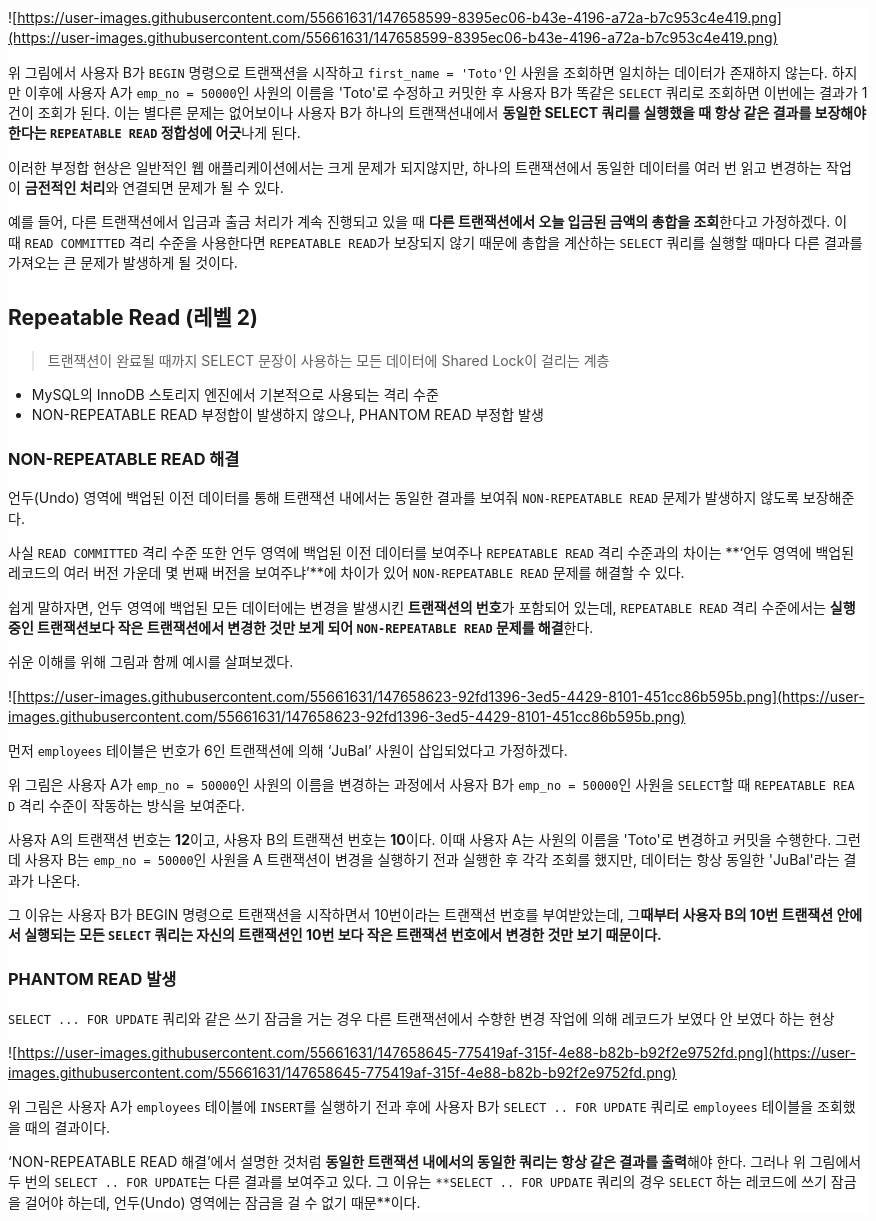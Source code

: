 ![https://user-images.githubusercontent.com/55661631/147658599-8395ec06-b43e-4196-a72a-b7c953c4e419.png](https://user-images.githubusercontent.com/55661631/147658599-8395ec06-b43e-4196-a72a-b7c953c4e419.png)

위 그림에서 사용자 B가 `BEGIN` 명령으로 트랜잭션을 시작하고 `first_name = 'Toto'`인 사원을 조회하면 일치하는 데이터가 존재하지 않는다. 하지만 이후에 사용자 A가 `emp_no = 50000`인 사원의 이름을 'Toto'로 수정하고 커밋한 후 사용자 B가 똑같은 `SELECT` 쿼리로 조회하면 이번에는 결과가 1건이 조회가 된다. 이는 별다른 문제는 없어보이나 사용자 B가 하나의 트랜잭션내에서 **동일한 SELECT 쿼리를 실행했을 때 항상 같은 결과를 보장해야 한다는 `REPEATABLE READ` 정합성에 어긋**나게 된다.

이러한 부정합 현상은 일반적인 웹 애플리케이션에서는 크게 문제가 되지않지만, 하나의 트랜잭션에서 동일한 데이터를 여러 번 읽고 변경하는 작업이 **금전적인 처리**와 연결되면 문제가 될 수 있다.

예를 들어, 다른 트랜잭션에서 입금과 출금 처리가 계속 진행되고 있을 때 **다른 트랜잭션에서 오늘 입금된 금액의 총합을 조회**한다고 가정하겠다. 이때 `READ COMMITTED` 격리 수준을 사용한다면 `REPEATABLE READ`가 보장되지 않기 때문에 총합을 계산하는 `SELECT` 쿼리를 실행할 때마다 다른 결과를 가져오는 큰 문제가 발생하게 될 것이다.

## **Repeatable Read (레벨 2)**

> 트랜잭션이 완료될 때까지 SELECT 문장이 사용하는 모든 데이터에 Shared Lock이 걸리는 계층
>
- MySQL의 InnoDB 스토리지 엔진에서 기본적으로 사용되는 격리 수준
- NON-REPEATABLE READ 부정합이 발생하지 않으나, PHANTOM READ 부정합 발생

### **NON-REPEATABLE READ 해결**

언두(Undo) 영역에 백업된 이전 데이터를 통해 트랜잭션 내에서는 동일한 결과를 보여줘 `NON-REPEATABLE READ` 문제가 발생하지 않도록 보장해준다.

사실 `READ COMMITTED` 격리 수준 또한 언두 영역에 백업된 이전 데이터를 보여주나 `REPEATABLE READ` 격리 수준과의 차이는 **‘언두 영역에 백업된 레코드의 여러 버전 가운데 몇 번째 버전을 보여주냐’**에 차이가 있어 `NON-REPEATABLE READ` 문제를 해결할 수 있다.

쉽게 말하자면, 언두 영역에 백업된 모든 데이터에는 변경을 발생시킨 **트랜잭션의 번호**가 포함되어 있는데, `REPEATABLE READ` 격리 수준에서는 **실행 중인 트랜잭션보다 작은 트랜잭션에서 변경한 것만 보게 되어 `NON-REPEATABLE READ` 문제를 해결**한다.

쉬운 이해를 위해 그림과 함께 예시를 살펴보겠다.

![https://user-images.githubusercontent.com/55661631/147658623-92fd1396-3ed5-4429-8101-451cc86b595b.png](https://user-images.githubusercontent.com/55661631/147658623-92fd1396-3ed5-4429-8101-451cc86b595b.png)

먼저 `employees` 테이블은 번호가 6인 트랜잭션에 의해 ‘JuBal’ 사원이 삽입되었다고 가정하겠다.

위 그림은 사용자 A가 `emp_no = 50000`인 사원의 이름을 변경하는 과정에서 사용자 B가 `emp_no = 50000`인 사원을 `SELECT`할 때 `REPEATABLE READ` 격리 수준이 작동하는 방식을 보여준다.

사용자 A의 트랜잭션 번호는 **12**이고, 사용자 B의 트랜잭션 번호는 **10**이다. 이때 사용자 A는 사원의 이름을 'Toto'로 변경하고 커밋을 수행한다. 그런데 사용자 B는 `emp_no = 50000`인 사원을 A 트랜잭션이 변경을 실행하기 전과 실행한 후 각각 조회를 했지만, 데이터는 항상 동일한 'JuBal'라는 결과가 나온다.

그 이유는 사용자 B가 BEGIN 명령으로 트랜잭션을 시작하면서 10번이라는 트랜잭션 번호를 부여받았는데, 그**때부터 사용자 B의 10번 트랜잭션 안에서 실행되는 모든 `SELECT` 쿼리는 자신의 트랜잭션인 10번 보다 작은 트랜잭션 번호에서 변경한 것만 보기 때문이다.**

### PHANTOM READ 발생

`SELECT ... FOR UPDATE` 쿼리와 같은 쓰기 잠금을 거는 경우 다른 트랜잭션에서 수향한 변경 작업에 의해 레코드가 보였다 안 보였다 하는 현상

![https://user-images.githubusercontent.com/55661631/147658645-775419af-315f-4e88-b82b-b92f2e9752fd.png](https://user-images.githubusercontent.com/55661631/147658645-775419af-315f-4e88-b82b-b92f2e9752fd.png)

위 그림은 사용자 A가 `employees` 테이블에 `INSERT`를 실행하기 전과 후에 사용자 B가 `SELECT .. FOR UPDATE` 쿼리로 `employees` 테이블을 조회했을 때의 결과이다.

‘NON-REPEATABLE READ 해결’에서 설명한 것처럼 **동일한 트랜잭션 내에서의 동일한 쿼리는 항상 같은 결과를 출력**해야 한다. 그러나 위 그림에서 두 번의 `SELECT .. FOR UPDATE`는 다른 결과를 보여주고 있다. 그 이유는 `**SELECT .. FOR UPDATE` 쿼리의 경우 `SELECT` 하는 레코드에 쓰기 잠금을 걸어야 하는데, 언두(Undo) 영역에는 잠금을 걸 수 없기 때문**이다.
